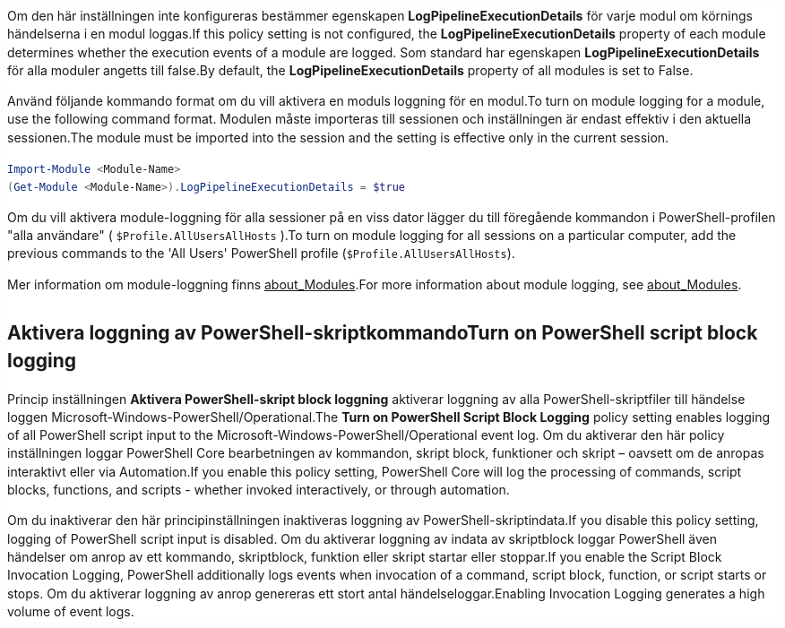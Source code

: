 <span data-ttu-id="5f76d-123">Om den här inställningen inte konfigureras bestämmer egenskapen **LogPipelineExecutionDetails** för varje modul om körnings händelserna i en modul loggas.</span><span class="sxs-lookup"><span data-stu-id="5f76d-123">If this policy setting is not configured, the **LogPipelineExecutionDetails** property of each module determines whether the execution events of a module are logged.</span></span> <span data-ttu-id="5f76d-124">Som standard har egenskapen **LogPipelineExecutionDetails** för alla moduler angetts till false.</span><span class="sxs-lookup"><span data-stu-id="5f76d-124">By default, the **LogPipelineExecutionDetails** property of all modules is set to False.</span></span>

<span data-ttu-id="5f76d-125">Använd följande kommando format om du vill aktivera en moduls loggning för en modul.</span><span class="sxs-lookup"><span data-stu-id="5f76d-125">To turn on module logging for a module, use the following command format.</span></span> <span data-ttu-id="5f76d-126">Modulen måste importeras till sessionen och inställningen är endast effektiv i den aktuella sessionen.</span><span class="sxs-lookup"><span data-stu-id="5f76d-126">The module must be imported into the session and the setting is effective only in the current session.</span></span>

```powershell
Import-Module <Module-Name>
(Get-Module <Module-Name>).LogPipelineExecutionDetails = $true
```

<span data-ttu-id="5f76d-127">Om du vill aktivera module-loggning för alla sessioner på en viss dator lägger du till föregående kommandon i PowerShell-profilen "alla användare" ( `$Profile.AllUsersAllHosts` ).</span><span class="sxs-lookup"><span data-stu-id="5f76d-127">To turn on module logging for all sessions on a particular computer, add the previous commands to the 'All Users' PowerShell profile (`$Profile.AllUsersAllHosts`).</span></span>

<span data-ttu-id="5f76d-128">Mer information om module-loggning finns [about_Modules](about_Modules.md).</span><span class="sxs-lookup"><span data-stu-id="5f76d-128">For more information about module logging, see [about_Modules](about_Modules.md).</span></span>

## <a name="turn-on-powershell-script-block-logging"></a><span data-ttu-id="5f76d-129">Aktivera loggning av PowerShell-skriptkommando</span><span class="sxs-lookup"><span data-stu-id="5f76d-129">Turn on PowerShell script block logging</span></span>

<span data-ttu-id="5f76d-130">Princip inställningen **Aktivera PowerShell-skript block loggning** aktiverar loggning av alla PowerShell-skriptfiler till händelse loggen Microsoft-Windows-PowerShell/Operational.</span><span class="sxs-lookup"><span data-stu-id="5f76d-130">The **Turn on PowerShell Script Block Logging** policy setting enables logging of all PowerShell script input to the Microsoft-Windows-PowerShell/Operational event log.</span></span> <span data-ttu-id="5f76d-131">Om du aktiverar den här policy inställningen loggar PowerShell Core bearbetningen av kommandon, skript block, funktioner och skript – oavsett om de anropas interaktivt eller via Automation.</span><span class="sxs-lookup"><span data-stu-id="5f76d-131">If you enable this policy setting, PowerShell Core will log the processing of commands, script blocks, functions, and scripts - whether invoked interactively, or through automation.</span></span>

<span data-ttu-id="5f76d-132">Om du inaktiverar den här principinställningen inaktiveras loggning av PowerShell-skriptindata.</span><span class="sxs-lookup"><span data-stu-id="5f76d-132">If you disable this policy setting, logging of PowerShell script input is disabled.</span></span> <span data-ttu-id="5f76d-133">Om du aktiverar loggning av indata av skriptblock loggar PowerShell även händelser om anrop av ett kommando, skriptblock, funktion eller skript startar eller stoppar.</span><span class="sxs-lookup"><span data-stu-id="5f76d-133">If you enable the Script Block Invocation Logging, PowerShell additionally logs events when invocation of a command, script block, function, or script starts or stops.</span></span> <span data-ttu-id="5f76d-134">Om du aktiverar loggning av anrop genereras ett stort antal händelseloggar.</span><span class="sxs-lookup"><span data-stu-id="5f76d-134">Enabling Invocation Logging generates a high volume of event logs.</span></span>
